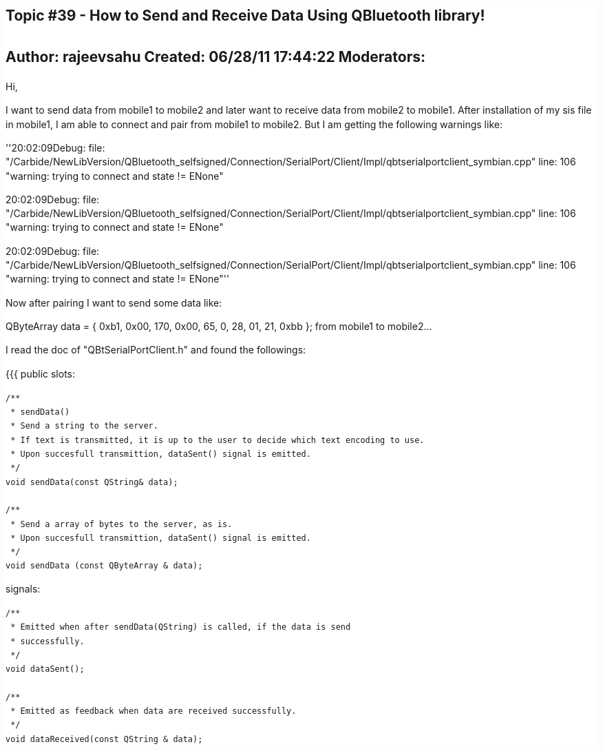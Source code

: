 Topic #39 - How to Send and Receive Data Using QBluetooth library!
----------------------------------------------------------------------------
Author:     rajeevsahu
Created:    06/28/11 17:44:22
Moderators:
----------------------------------------------------------------------------

Hi,

I want to send data from mobile1 to mobile2 and later want to receive data from mobile2 to mobile1. After installation of my sis file in mobile1, I am able to connect and pair from mobile1 to mobile2. But I am getting the following warnings like:

''20:02:09Debug: file:  "/Carbide/NewLibVersion/QBluetooth_selfsigned/Connection/SerialPort/Client/Impl/qbtserialportclient_symbian.cpp"  line:  106   "warning: trying to connect and state != ENone"

20:02:09Debug: file:  "/Carbide/NewLibVersion/QBluetooth_selfsigned/Connection/SerialPort/Client/Impl/qbtserialportclient_symbian.cpp"  line:  106   "warning: trying to connect and state != ENone"

20:02:09Debug: file:  "/Carbide/NewLibVersion/QBluetooth_selfsigned/Connection/SerialPort/Client/Impl/qbtserialportclient_symbian.cpp"  line:  106   "warning: trying to connect and state != ENone"''


Now after pairing I want to send some data like:

QByteArray data = { 0xb1, 0x00, 170, 0x00, 65, 0, 28, 01, 21, 0xbb }; from mobile1 to mobile2...

I read the doc of "QBtSerialPortClient.h" and found the followings:

{{{
public slots:

    /**
     * sendData()
     * Send a string to the server.
     * If text is transmitted, it is up to the user to decide which text encoding to use.
     * Upon succesfull transmittion, dataSent() signal is emitted.
     */
    void sendData(const QString& data);

    /**
     * Send a array of bytes to the server, as is.
     * Upon succesfull transmittion, dataSent() signal is emitted.
     */
    void sendData (const QByteArray & data);

signals:


    /**
     * Emitted when after sendData(QString) is called, if the data is send
     * successfully.
     */
    void dataSent();

    /**
     * Emitted as feedback when data are received successfully.
     */
    void dataReceived(const QString & data);

